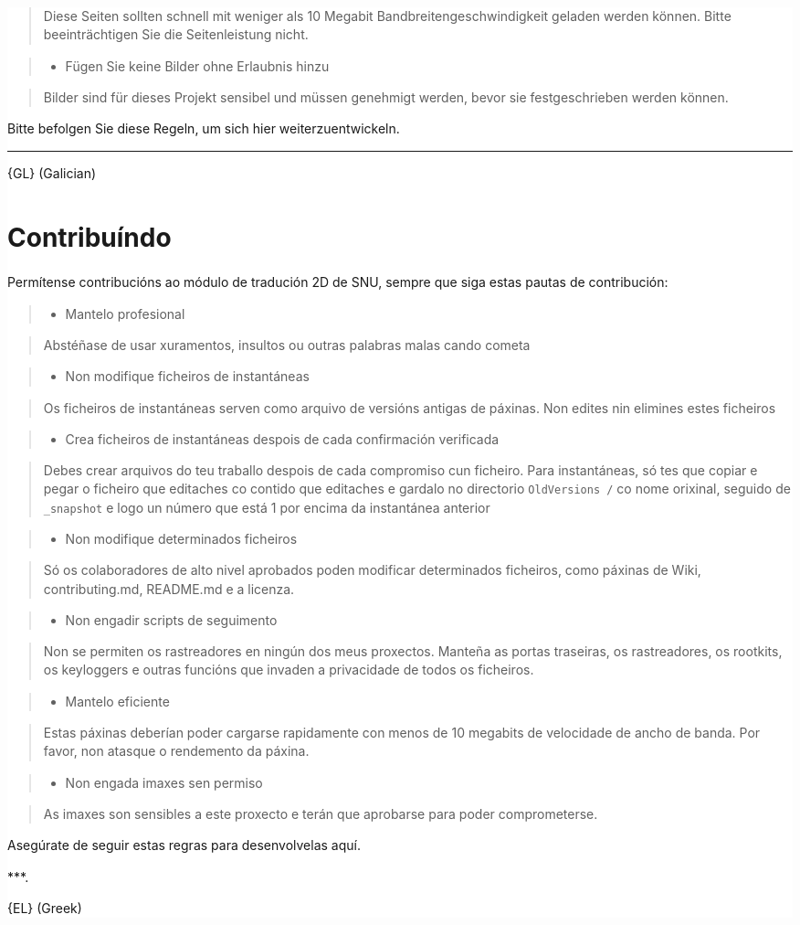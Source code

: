 > Diese Seiten sollten schnell mit weniger als 10 Megabit Bandbreitengeschwindigkeit geladen werden können. Bitte beeinträchtigen Sie die Seitenleistung nicht.

> * Fügen Sie keine Bilder ohne Erlaubnis hinzu

> Bilder sind für dieses Projekt sensibel und müssen genehmigt werden, bevor sie festgeschrieben werden können.

Bitte befolgen Sie diese Regeln, um sich hier weiterzuentwickeln.

***

{GL} (Galician)

# Contribuíndo

Permítense contribucións ao módulo de tradución 2D de SNU, sempre que siga estas pautas de contribución:

> * Mantelo profesional

> Abstéñase de usar xuramentos, insultos ou outras palabras malas cando cometa

> * Non modifique ficheiros de instantáneas

> Os ficheiros de instantáneas serven como arquivo de versións antigas de páxinas. Non edites nin elimines estes ficheiros

> * Crea ficheiros de instantáneas despois de cada confirmación verificada

> Debes crear arquivos do teu traballo despois de cada compromiso cun ficheiro. Para instantáneas, só tes que copiar e pegar o ficheiro que editaches co contido que editaches e gardalo no directorio `OldVersions /` co nome orixinal, seguido de `_snapshot` e logo un número que está 1 por encima da instantánea anterior

> * Non modifique determinados ficheiros

> Só os colaboradores de alto nivel aprobados poden modificar determinados ficheiros, como páxinas de Wiki, contributing.md, README.md e a licenza.

> * Non engadir scripts de seguimento

> Non se permiten os rastreadores en ningún dos meus proxectos. Manteña as portas traseiras, os rastreadores, os rootkits, os keyloggers e outras funcións que invaden a privacidade de todos os ficheiros.

> * Mantelo eficiente

> Estas páxinas deberían poder cargarse rapidamente con menos de 10 megabits de velocidade de ancho de banda. Por favor, non atasque o rendemento da páxina.

> * Non engada imaxes sen permiso

> As imaxes son sensibles a este proxecto e terán que aprobarse para poder comprometerse.

Asegúrate de seguir estas regras para desenvolvelas aquí.

***.

{EL} (Greek)
